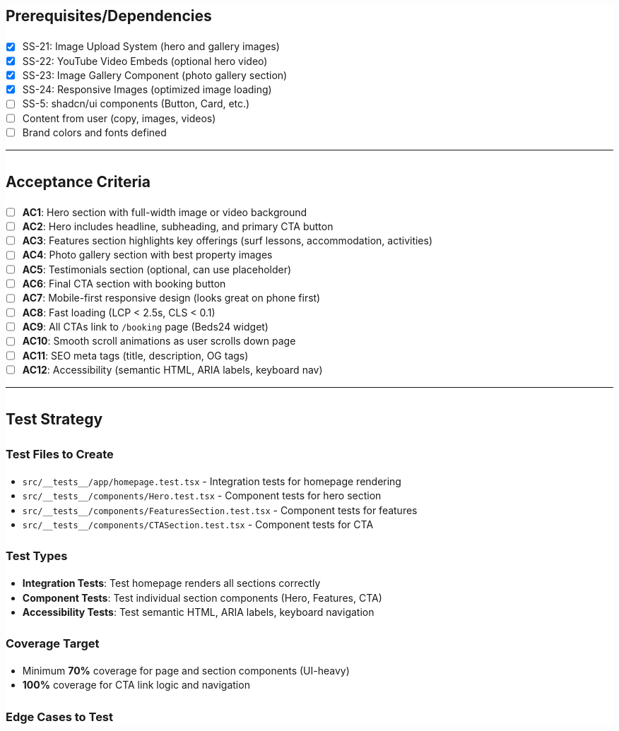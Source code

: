 ## Prerequisites/Dependencies

- [x] SS-21: Image Upload System (hero and gallery images)
- [x] SS-22: YouTube Video Embeds (optional hero video)
- [x] SS-23: Image Gallery Component (photo gallery section)
- [x] SS-24: Responsive Images (optimized image loading)
- [ ] SS-5: shadcn/ui components (Button, Card, etc.)
- [ ] Content from user (copy, images, videos)
- [ ] Brand colors and fonts defined

---

## Acceptance Criteria

- [ ] **AC1**: Hero section with full-width image or video background
- [ ] **AC2**: Hero includes headline, subheading, and primary CTA button
- [ ] **AC3**: Features section highlights key offerings (surf lessons, accommodation, activities)
- [ ] **AC4**: Photo gallery section with best property images
- [ ] **AC5**: Testimonials section (optional, can use placeholder)
- [ ] **AC6**: Final CTA section with booking button
- [ ] **AC7**: Mobile-first responsive design (looks great on phone first)
- [ ] **AC8**: Fast loading (LCP < 2.5s, CLS < 0.1)
- [ ] **AC9**: All CTAs link to `/booking` page (Beds24 widget)
- [ ] **AC10**: Smooth scroll animations as user scrolls down page
- [ ] **AC11**: SEO meta tags (title, description, OG tags)
- [ ] **AC12**: Accessibility (semantic HTML, ARIA labels, keyboard nav)

---

## Test Strategy

### Test Files to Create

- `src/__tests__/app/homepage.test.tsx` - Integration tests for homepage rendering
- `src/__tests__/components/Hero.test.tsx` - Component tests for hero section
- `src/__tests__/components/FeaturesSection.test.tsx` - Component tests for features
- `src/__tests__/components/CTASection.test.tsx` - Component tests for CTA

### Test Types

- **Integration Tests**: Test homepage renders all sections correctly
- **Component Tests**: Test individual section components (Hero, Features, CTA)
- **Accessibility Tests**: Test semantic HTML, ARIA labels, keyboard navigation

### Coverage Target

- Minimum **70%** coverage for page and section components (UI-heavy)
- **100%** coverage for CTA link logic and navigation

### Edge Cases to Test
